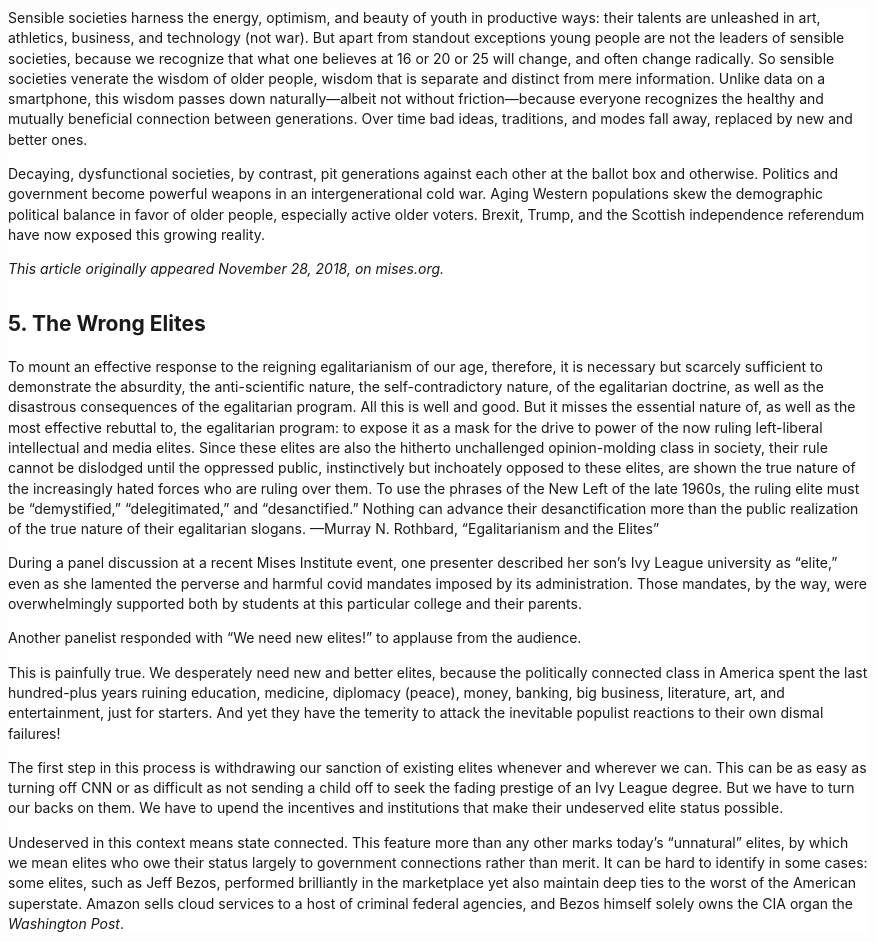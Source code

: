 Sensible societies harness the energy, optimism, and beauty of youth in productive ways: their talents are unleashed in art, athletics, business, and technology (not war). But apart from standout exceptions young people are not the leaders of sensible societies, because we recognize that what one believes at 16 or 20 or 25 will change, and often change radically. So sensible societies venerate the wisdom of older people, wisdom that is separate and distinct from mere information. Unlike data on a smartphone, this wisdom passes down naturally—albeit not without friction—because everyone recognizes the healthy and mutually beneficial connection between generations. Over time bad ideas, traditions, and modes fall away, replaced by new and better ones.

Decaying, dysfunctional societies, by contrast, pit generations against each other at the ballot box and otherwise. Politics and government become powerful weapons in an intergenerational cold war. Aging Western populations skew the demographic political balance in favor of older people, especially active older voters. Brexit, Trump, and the Scottish independence referendum have now exposed this growing reality.

_This article originally appeared November 28, 2018, on mises.org._

## 5. The Wrong Elites

To mount an effective response to the reigning egalitarianism of our age, therefore, it is necessary but scarcely sufficient to demonstrate the absurdity, the anti-scientific nature, the self-contradictory nature, of the egalitarian doctrine, as well as the disastrous consequences of the egalitarian program. All this is well and good. But it misses the essential nature of, as well as the most effective rebuttal to, the egalitarian program: to expose it as a mask for the drive to power of the now ruling left-liberal intellectual and media elites. Since these elites are also the hitherto unchallenged opinion-molding class in society, their rule cannot be dislodged until the oppressed public, instinctively but inchoately opposed to these elites, are shown the true nature of the increasingly hated forces who are ruling over them. To use the phrases of the New Left of the late 1960s, the ruling elite must be “demystified,” “delegitimated,” and “desanctified.” Nothing can advance their desanctification more than the public realization of the true nature of their egalitarian slogans.
—Murray N. Rothbard, “Egalitarianism and the Elites”

During a panel discussion at a recent Mises Institute event, one presenter described her son’s Ivy League university as “elite,” even as she lamented the perverse and harmful covid mandates imposed by its administration. Those mandates, by the way, were overwhelmingly supported both by students at this particular college and their parents.

Another panelist responded with “We need new elites!” to applause from the audience.

This is painfully true. We desperately need new and better elites, because the politically connected class in America spent the last hundred-plus years ruining education, medicine, diplomacy (peace), money, banking, big business, literature, art, and entertainment, just for starters. And yet they have the temerity to attack the inevitable populist reactions to their own dismal failures!

The first step in this process is withdrawing our sanction of existing elites whenever and wherever we can. This can be as easy as turning off CNN or as difficult as not sending a child off to seek the fading prestige of an Ivy League degree. But we have to turn our backs on them. We have to upend the incentives and institutions that make their undeserved elite status possible.

Undeserved in this context means state connected. This feature more than any other marks today’s “unnatural” elites, by which we mean elites who owe their status largely to government connections rather than merit. It can be hard to identify in some cases: some elites, such as Jeff Bezos, performed brilliantly in the marketplace yet also maintain deep ties to the worst of the American superstate. Amazon sells cloud services to a host of criminal federal agencies, and Bezos himself solely owns the CIA organ the _Washington Post_.
